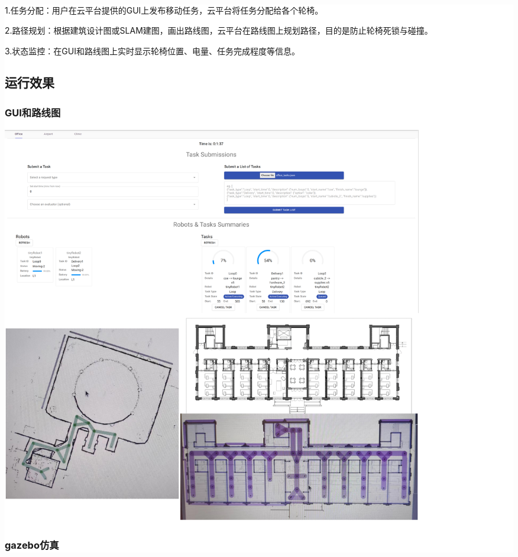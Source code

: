 1.任务分配：用户在云平台提供的GUI上发布移动任务，云平台将任务分配给各个轮椅。

2.路径规划：根据建筑设计图或SLAM建图，画出路线图，云平台在路线图上规划路径，目的是防止轮椅死锁与碰撞。

3.状态监控：在GUI和路线图上实时显示轮椅位置、电量、任务完成程度等信息。

## 运行效果
### GUI和路线图
<img width="700" src="https://github.com/WillianYe/Multi-intelligent-wheelchair/blob/main/img/img4.png" alt="GUI"/></div>
<img width="700" src="https://github.com/WillianYe/Multi-intelligent-wheelchair/blob/main/img/img5.png" alt="路线图示例，可基于SLAM或设计图"/></div>
### gazebo仿真
